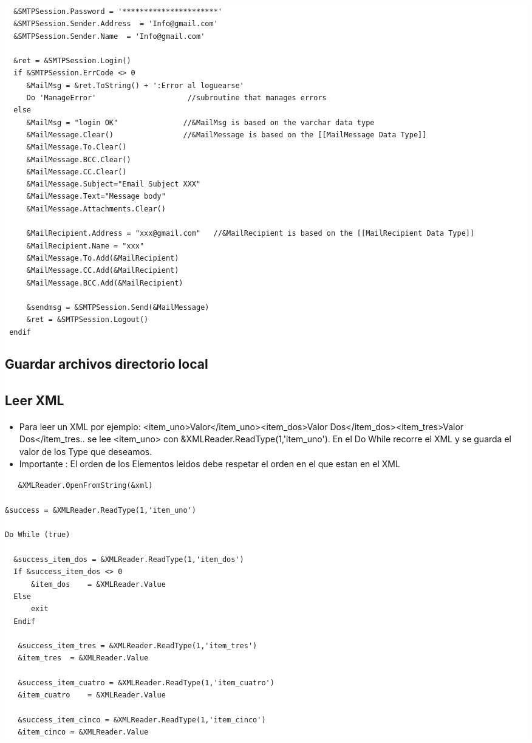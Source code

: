   ```text
    &SMTPSession.Password = '**********************'
    &SMTPSession.Sender.Address  = 'Info@gmail.com'
    &SMTPSession.Sender.Name  = 'Info@gmail.com'
    
    &ret = &SMTPSession.Login() 
    if &SMTPSession.ErrCode <> 0 
       &MailMsg = &ret.ToString() + ':Error al loguearse'
       Do 'ManageError'                     //subroutine that manages errors  
    else
       &MailMsg = "login OK"               //&MailMsg is based on the varchar data type
       &MailMessage.Clear()                //&MailMessage is based on the [[MailMessage Data Type]]
       &MailMessage.To.Clear() 
       &MailMessage.BCC.Clear()
       &MailMessage.CC.Clear() 
       &MailMessage.Subject="Email Subject XXX"
       &MailMessage.Text="Message body" 
       &MailMessage.Attachments.Clear()

       &MailRecipient.Address = "xxx@gmail.com"   //&MailRecipient is based on the [[MailRecipient Data Type]]
       &MailRecipient.Name = "xxx"    
       &MailMessage.To.Add(&MailRecipient)
       &MailMessage.CC.Add(&MailRecipient)
       &MailMessage.BCC.Add(&MailRecipient)
   
       &sendmsg = &SMTPSession.Send(&MailMessage)    
       &ret = &SMTPSession.Logout()
   endif
  
  ```

## Guardar archivos directorio local

## Leer XML
- Para leer un XML por ejemplo: <padre><item_uno>Valor</item_uno><item_dos>Valor Dos</item_dos><item_tres>Valor Dos</item_tres.. se lee <item_uno> con &XMLReader.ReadType(1,'item_uno'). En el Do While recorre el XML y se guarda el valor de los Type que deseamos.
- Importante : El orden de los Elementos leidos debe respetar el orden en el que estan en el XML

 ```text
    &XMLReader.OpenFromString(&xml)

&success = &XMLReader.ReadType(1,'item_uno')

Do While (true)
	
   &success_item_dos = &XMLReader.ReadType(1,'item_dos')
   If &success_item_dos <> 0
	   &item_dos	= &XMLReader.Value
   Else
	   exit
   Endif
	
	&success_item_tres = &XMLReader.ReadType(1,'item_tres')
	&item_tres	= &XMLReader.Value
	
	&success_item_cuatro = &XMLReader.ReadType(1,'item_cuatro')
	&item_cuatro	= &XMLReader.Value
	
	&success_item_cinco = &XMLReader.ReadType(1,'item_cinco')
	&item_cinco	= &XMLReader.Value

 ```